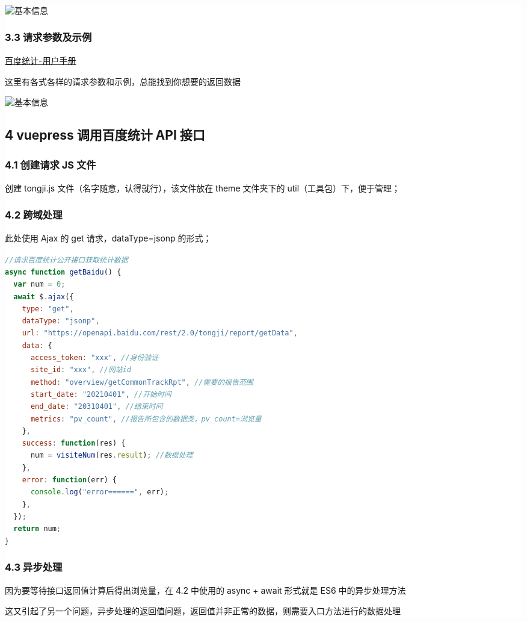 ![基本信息](/assets/md-imgs/baidu/baidu_tongji_12.png)

### 3.3 请求参数及示例

[百度统计-用户手册](https://tongji.baidu.com/api/manual/)

这里有各式各样的请求参数和示例，总能找到你想要的返回数据

![基本信息](/assets/md-imgs/baidu/baidu_tongji_13.png)

## 4 vuepress 调用百度统计 API 接口

### 4.1 创建请求 JS 文件

创建 tongji.js 文件（名字随意，认得就行），该文件放在 theme 文件夹下的 util（工具包）下，便于管理；

### 4.2 跨域处理

此处使用 Ajax 的 get 请求，dataType=jsonp 的形式；

```js
//请求百度统计公开接口获取统计数据
async function getBaidu() {
  var num = 0;
  await $.ajax({
    type: "get",
    dataType: "jsonp",
    url: "https://openapi.baidu.com/rest/2.0/tongji/report/getData",
    data: {
      access_token: "xxx", //身份验证
      site_id: "xxx", //网站id
      method: "overview/getCommonTrackRpt", //需要的报告范围
      start_date: "20210401", //开始时间
      end_date: "20310401", //结束时间
      metrics: "pv_count", //报告所包含的数据类，pv_count=浏览量
    },
    success: function(res) {
      num = visiteNum(res.result); //数据处理
    },
    error: function(err) {
      console.log("error======", err);
    },
  });
  return num;
}
```

### 4.3 异步处理

因为要等待接口返回值计算后得出浏览量，在 4.2 中使用的 async + await 形式就是 ES6 中的异步处理方法

这又引起了另一个问题，异步处理的返回值问题，返回值并非正常的数据，则需要入口方法进行的数据处理
